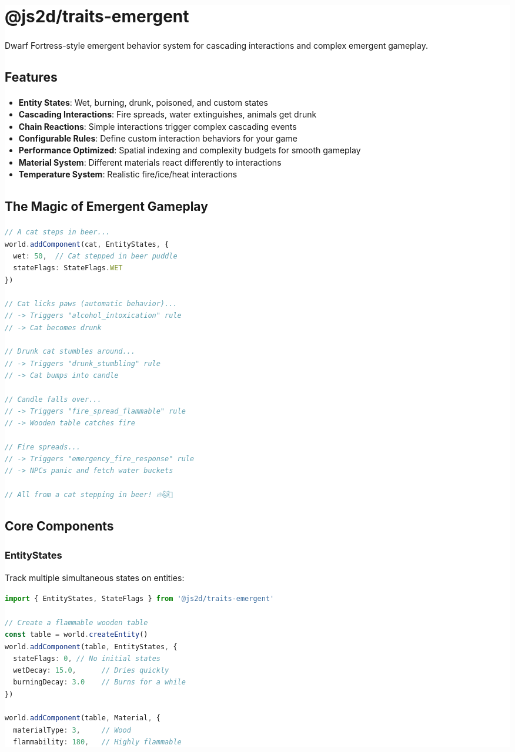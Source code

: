 # @js2d/traits-emergent

Dwarf Fortress-style emergent behavior system for cascading interactions and complex emergent gameplay.

## Features

- **Entity States**: Wet, burning, drunk, poisoned, and custom states
- **Cascading Interactions**: Fire spreads, water extinguishes, animals get drunk
- **Chain Reactions**: Simple interactions trigger complex cascading events
- **Configurable Rules**: Define custom interaction behaviors for your game
- **Performance Optimized**: Spatial indexing and complexity budgets for smooth gameplay
- **Material System**: Different materials react differently to interactions
- **Temperature System**: Realistic fire/ice/heat interactions

## The Magic of Emergent Gameplay

```typescript
// A cat steps in beer...
world.addComponent(cat, EntityStates, { 
  wet: 50,  // Cat stepped in beer puddle
  stateFlags: StateFlags.WET 
})

// Cat licks paws (automatic behavior)...
// -> Triggers "alcohol_intoxication" rule
// -> Cat becomes drunk

// Drunk cat stumbles around...
// -> Triggers "drunk_stumbling" rule  
// -> Cat bumps into candle

// Candle falls over...
// -> Triggers "fire_spread_flammable" rule
// -> Wooden table catches fire

// Fire spreads...
// -> Triggers "emergency_fire_response" rule
// -> NPCs panic and fetch water buckets

// All from a cat stepping in beer! 🔥🐱🍺
```

## Core Components

### EntityStates
Track multiple simultaneous states on entities:

```typescript
import { EntityStates, StateFlags } from '@js2d/traits-emergent'

// Create a flammable wooden table
const table = world.createEntity()
world.addComponent(table, EntityStates, {
  stateFlags: 0, // No initial states
  wetDecay: 15.0,      // Dries quickly
  burningDecay: 3.0    // Burns for a while
})

world.addComponent(table, Material, {
  materialType: 3,     // Wood
  flammability: 180,   // Highly flammable
```